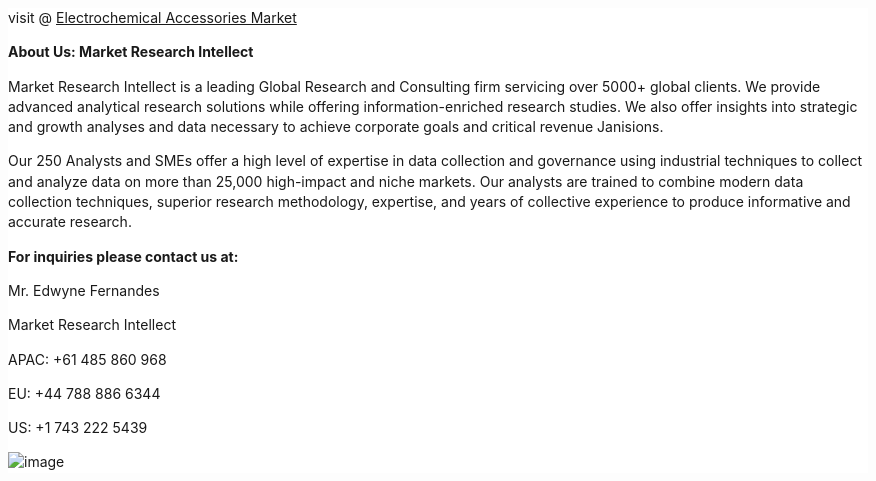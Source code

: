 visit&nbsp;@</strong>&nbsp;</span><span class="font-[700]"><a href="https://www.marketresearchintellect.com/product/global-electrochemical-accessories-market-size-and-forecast/?utm_source=Linkedin&utm_medium=808" target="_blank" data-tracking-control-name="article-ssr-frontend-pulse_little-text-block" data-tracking-will-navigate="" data-test-link="">Electrochemical Accessories Market</a></span></p><p><strong><span class="font-[700]">About Us: Market Research Intellect</span></strong></p><p><span class="">Market Research Intellect is a leading Global Research and Consulting firm servicing over 5000+ global clients. We provide advanced analytical research solutions while offering information-enriched research studies.&nbsp;</span>We also offer insights into strategic and growth analyses and data necessary to achieve corporate goals and critical revenue Janisions.</p><p><span class="">Our 250 Analysts and SMEs offer a high level of expertise in data collection and governance using industrial techniques to collect and analyze data on more than 25,000 high-impact and niche markets. Our analysts are trained to combine modern data collection techniques, superior research methodology, expertise, and years of collective experience to produce informative and accurate research.</span></p><p><strong>For inquiries please contact us at:</strong></p><p>Mr. Edwyne Fernandes</p><p>Market Research Intellect</p><p>APAC: +61 485 860 968</p><p>EU: +44 788 886 6344</p><p>US: +1 743 222 5439</p>
![image](https://github.com/user-attachments/assets/ecdbb338-df21-4294-8e5b-b1690c9417d1)
